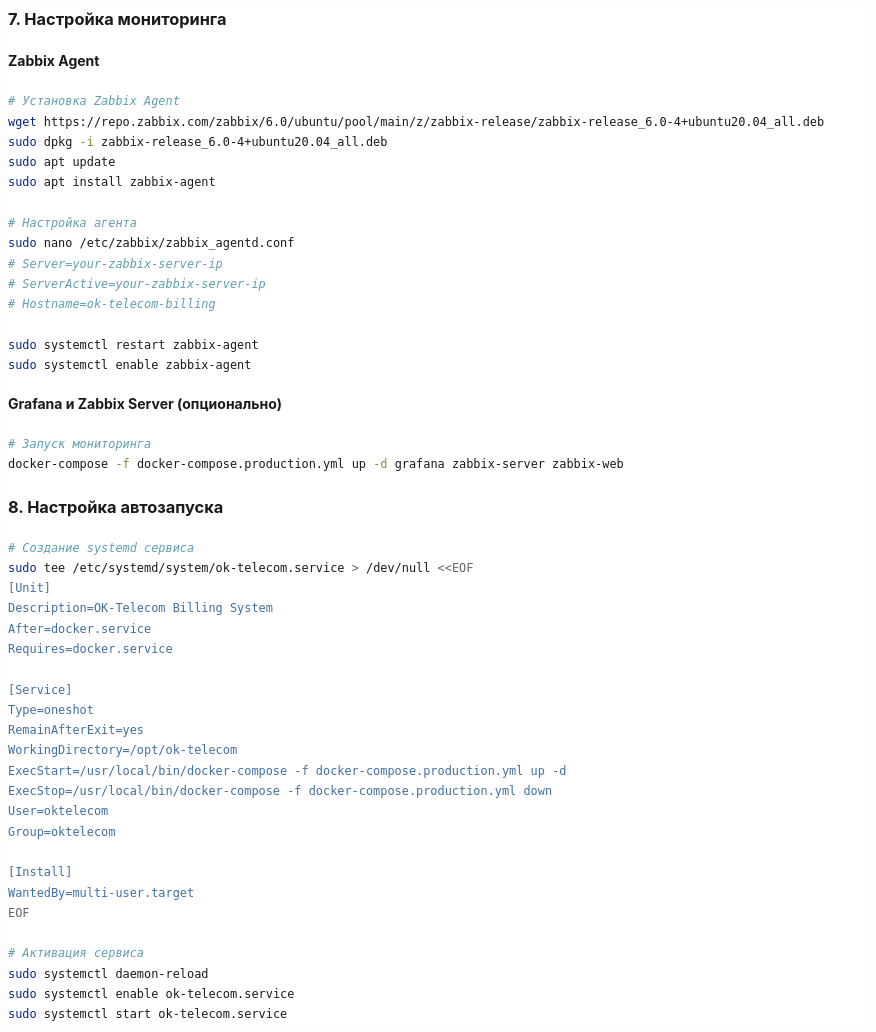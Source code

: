 ### 7. Настройка мониторинга

#### Zabbix Agent
```bash
# Установка Zabbix Agent
wget https://repo.zabbix.com/zabbix/6.0/ubuntu/pool/main/z/zabbix-release/zabbix-release_6.0-4+ubuntu20.04_all.deb
sudo dpkg -i zabbix-release_6.0-4+ubuntu20.04_all.deb
sudo apt update
sudo apt install zabbix-agent

# Настройка агента
sudo nano /etc/zabbix/zabbix_agentd.conf
# Server=your-zabbix-server-ip
# ServerActive=your-zabbix-server-ip
# Hostname=ok-telecom-billing

sudo systemctl restart zabbix-agent
sudo systemctl enable zabbix-agent
```

#### Grafana и Zabbix Server (опционально)
```bash
# Запуск мониторинга
docker-compose -f docker-compose.production.yml up -d grafana zabbix-server zabbix-web
```

### 8. Настройка автозапуска

```bash
# Создание systemd сервиса
sudo tee /etc/systemd/system/ok-telecom.service > /dev/null <<EOF
[Unit]
Description=OK-Telecom Billing System
After=docker.service
Requires=docker.service

[Service]
Type=oneshot
RemainAfterExit=yes
WorkingDirectory=/opt/ok-telecom
ExecStart=/usr/local/bin/docker-compose -f docker-compose.production.yml up -d
ExecStop=/usr/local/bin/docker-compose -f docker-compose.production.yml down
User=oktelecom
Group=oktelecom

[Install]
WantedBy=multi-user.target
EOF

# Активация сервиса
sudo systemctl daemon-reload
sudo systemctl enable ok-telecom.service
sudo systemctl start ok-telecom.service
```
